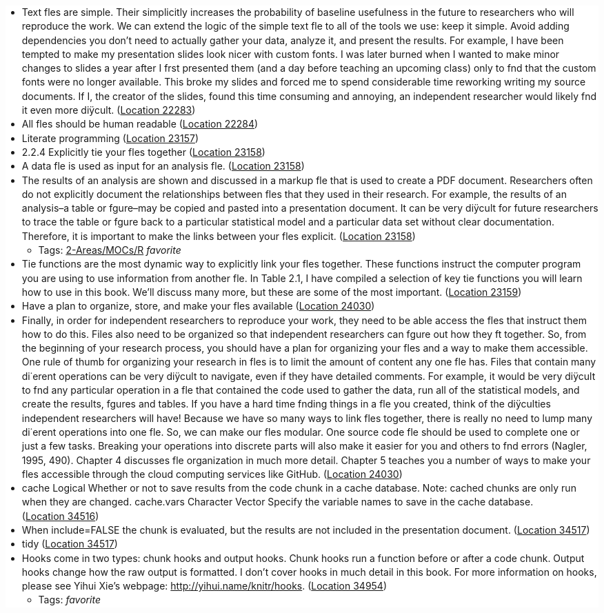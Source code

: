 * Text fles are simple. Their simplicitly increases the probability of baseline usefulness in the future to researchers who will reproduce the work. We can extend the logic of the simple text fle to all of the tools we use: keep it simple. Avoid adding dependencies you don’t need to actually gather your data, analyze it, and present the results. For example, I have been tempted to make my presentation slides look nicer with custom fonts. I was later burned when I wanted to make minor changes to slides a year after I frst presented them (and a day before teaching an upcoming class) only to fnd that the custom fonts were no longer available. This broke my slides and forced me to spend considerable time reworking writing my source documents. If I, the creator of the slides, found this time consuming and annoying, an independent researcher would likely fnd it even more diÿcult. ([Location 22283](https://readwise.io/to_kindle?action=open&asin=B08528HRYZ&location=22283))
* All fles should be human readable ([Location 22284](https://readwise.io/to_kindle?action=open&asin=B08528HRYZ&location=22284))
* Literate programming ([Location 23157](https://readwise.io/to_kindle?action=open&asin=B08528HRYZ&location=23157))
* 2.2.4 Explicitly tie your fles together ([Location 23158](https://readwise.io/to_kindle?action=open&asin=B08528HRYZ&location=23158))
* A data fle is used as input for an analysis fle. ([Location 23158](https://readwise.io/to_kindle?action=open&asin=B08528HRYZ&location=23158))
* The results of an analysis are shown and discussed in a markup fle that is used to create a PDF document. Researchers often do not explicitly document the relationships between fles that they used in their research. For example, the results of an analysis–a table or fgure–may be copied and pasted into a presentation document. It can be very diÿcult for future researchers to trace the table or fgure back to a particular statistical model and a particular data set without clear documentation. Therefore, it is important to make the links between your fles explicit. ([Location 23158](https://readwise.io/to_kindle?action=open&asin=B08528HRYZ&location=23158))
  * Tags: [2-Areas/MOCs/R](../../../../2-Areas/MOCs/R.md) *favorite* 
* Tie functions are the most dynamic way to explicitly link your fles together. These functions instruct the computer program you are using to use information from another fle. In Table 2.1, I have compiled a selection of key tie functions you will learn how to use in this book. We’ll discuss many more, but these are some of the most important. ([Location 23159](https://readwise.io/to_kindle?action=open&asin=B08528HRYZ&location=23159))
* Have a plan to organize, store, and make your fles available ([Location 24030](https://readwise.io/to_kindle?action=open&asin=B08528HRYZ&location=24030))
* Finally, in order for independent researchers to reproduce your work, they need to be able access the fles that instruct them how to do this. Files also need to be organized so that independent researchers can fgure out how they ft together. So, from the beginning of your research process, you should have a plan for organizing your fles and a way to make them accessible. One rule of thumb for organizing your research in fles is to limit the amount of content any one fle has. Files that contain many di˙erent operations can be very diÿcult to navigate, even if they have detailed comments. For example, it would be very diÿcult to fnd any particular operation in a fle that contained the code used to gather the data, run all of the statistical models, and create the results, fgures and tables. If you have a hard time fnding things in a fle you created, think of the diÿculties independent researchers will have! Because we have so many ways to link fles together, there is really no need to lump many di˙erent operations into one fle. So, we can make our fles modular. One source code fle should be used to complete one or just a few tasks. Breaking your operations into discrete parts will also make it easier for you and others to fnd errors (Nagler, 1995, 490). Chapter 4 discusses fle organization in much more detail. Chapter 5 teaches you a number of ways to make your fles accessible through the cloud computing services like GitHub. ([Location 24030](https://readwise.io/to_kindle?action=open&asin=B08528HRYZ&location=24030))
* cache Logical Whether or not to save results from the code chunk in a cache database. Note: cached chunks are only run when they are changed. cache.vars Character Vector Specify the variable names to save in the cache database. ([Location 34516](https://readwise.io/to_kindle?action=open&asin=B08528HRYZ&location=34516))
* When include=FALSE the chunk is evaluated, but the results are not included in the presentation document. ([Location 34517](https://readwise.io/to_kindle?action=open&asin=B08528HRYZ&location=34517))
* tidy ([Location 34517](https://readwise.io/to_kindle?action=open&asin=B08528HRYZ&location=34517))
* Hooks come in two types: chunk hooks and output hooks. Chunk hooks run a function before or after a code chunk. Output hooks change how the raw output is formatted. I don’t cover hooks in much detail in this book. For more information on hooks, please see Yihui Xie’s webpage: http://yihui.name/knitr/hooks. ([Location 34954](https://readwise.io/to_kindle?action=open&asin=B08528HRYZ&location=34954))
  * Tags: *favorite* 